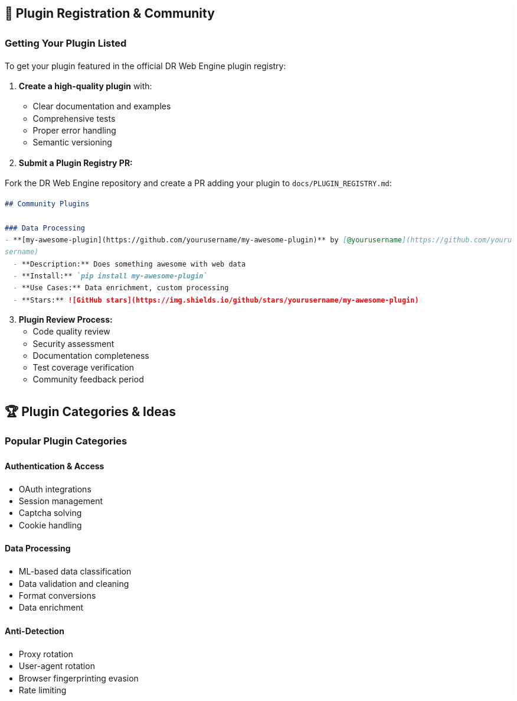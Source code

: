 ## 🎯 Plugin Registration & Community

### Getting Your Plugin Listed

To get your plugin featured in the official DR Web Engine plugin registry:

1. **Create a high-quality plugin** with:
   - Clear documentation and examples
   - Comprehensive tests
   - Proper error handling
   - Semantic versioning

2. **Submit a Plugin Registry PR:**

Fork the DR Web Engine repository and create a PR adding your plugin to `docs/PLUGIN_REGISTRY.md`:

```markdown
## Community Plugins

### Data Processing
- **[my-awesome-plugin](https://github.com/yourusername/my-awesome-plugin)** by [@yourusername](https://github.com/yourusername)
  - **Description:** Does something awesome with web data
  - **Install:** `pip install my-awesome-plugin`
  - **Use Cases:** Data enrichment, custom processing
  - **Stars:** ![GitHub stars](https://img.shields.io/github/stars/yourusername/my-awesome-plugin)
```

3. **Plugin Review Process:**
   - Code quality review
   - Security assessment
   - Documentation completeness
   - Test coverage verification
   - Community feedback period

## 🏆 Plugin Categories & Ideas

### Popular Plugin Categories

#### **Authentication & Access**
- OAuth integrations
- Session management
- Captcha solving
- Cookie handling

#### **Data Processing**
- ML-based data classification
- Data validation and cleaning
- Format conversions
- Data enrichment

#### **Anti-Detection**
- Proxy rotation
- User-agent rotation
- Browser fingerprinting evasion
- Rate limiting
